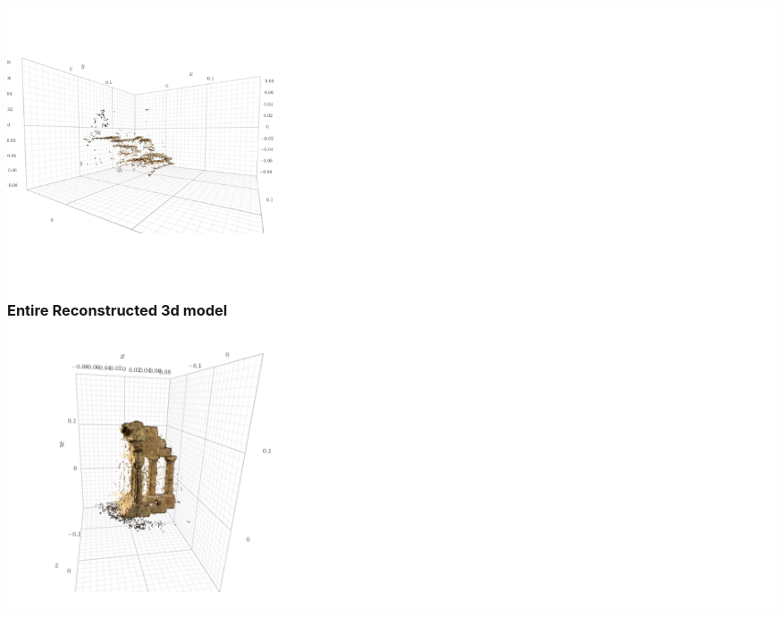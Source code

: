 <img src="results/Reconstructed-3d-model-ZNCC.png" alt="drawing" width="300" height="300"/>

### Entire Reconstructed 3d model
<img src="results/Reconstructed-3d-model.png" alt="drawing" width="300" height="300"/>